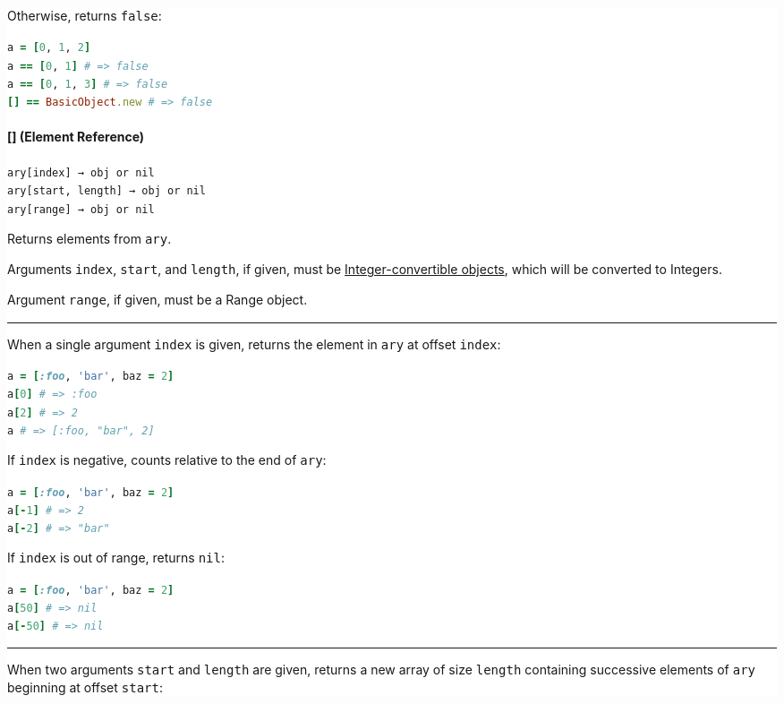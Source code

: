 Otherwise, returns <tt>false</tt>:

```ruby
a = [0, 1, 2]
a == [0, 1] # => false
a == [0, 1, 3] # => false
[] == BasicObject.new # => false
```

#### [] (Element Reference)

```
ary[index] → obj or nil
ary[start, length] → obj or nil
ary[range] → obj or nil
```

Returns elements from <tt>ary</tt>.

Arguments <tt>index</tt>, <tt>start</tt>, and <tt>length</tt>, if given, must be
[Integer-convertible objects](../../../doc/convertibles.md#integer-convertible-objects),
which will be converted to Integers.

Argument <tt>range</tt>, if given, must be a Range object.

---

When a single argument <tt>index</tt> is given,
returns the element in <tt>ary</tt> at offset <tt>index</tt>:

```ruby
a = [:foo, 'bar', baz = 2]
a[0] # => :foo
a[2] # => 2
a # => [:foo, "bar", 2]
```

If <tt>index</tt> is negative,
counts relative to the end of <tt>ary</tt>:

```ruby
a = [:foo, 'bar', baz = 2]
a[-1] # => 2
a[-2] # => "bar"
```

If <tt>index</tt> is out of range,
returns <tt>nil</tt>:

```ruby
a = [:foo, 'bar', baz = 2]
a[50] # => nil
a[-50] # => nil
```

---

When two arguments <tt>start</tt> and <tt>length</tt> are given,
returns a new array of size <tt>length</tt>
containing successive elements of <tt>ary</tt> beginning at offset <tt>start</tt>:
